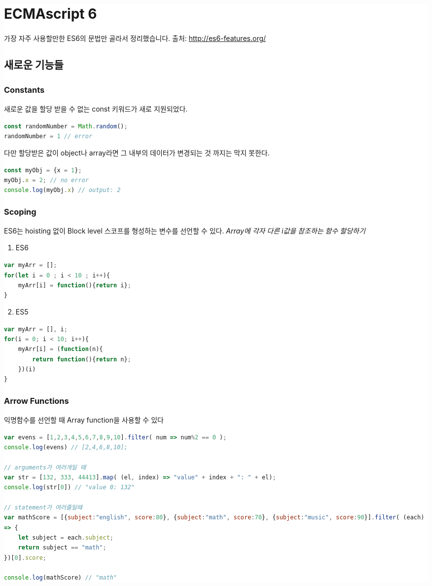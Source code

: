 # ECMAscript 6
가장 자주 사용할만한 ES6의 문법만 골라서 정리했습니다.
출처: http://es6-features.org/

## 새로운 기능들

### Constants
새로운 값을 할당 받을 수 없는 const 키워드가 새로 지원되었다.

```javascript
const randomNumber = Math.random();
randomNumber = 1 // error
```

다만 할당받은 값이 object나 array라면 그 내부의 데이터가 변경되는 것 까지는 막지 못한다.

```javascript
const myObj = {x = 1};
myObj.x = 2; // no error
console.log(myObj.x) // output: 2
```

### Scoping
ES6는 hoisting 없이 Block level 스코프를 형성하는 변수를 선언할 수 있다.
*Array에 각자 다른 i값을 참조하는 함수 할당하기*
1. ES6

```javascript
var myArr = [];
for(let i = 0 ; i < 10 ; i++){
    myArr[i] = function(){return i};
}
```

2. ES5

```javascript
var myArr = [], i;
for(i = 0; i < 10; i++){
    myArr[i] = (function(n){
        return function(){return n};
    })(i)
}
```

### Arrow Functions
익명함수를 선언할 때 Array function을 사용할 수 있다

```javascript
var evens = [1,2,3,4,5,6,7,8,9,10].filter( num => num%2 == 0 );
console.log(evens) // [2,4,6,8,10];

// arguments가 여러개일 때
var str = [132, 333, 44413].map( (el, index) => "value" + index + ": " + el);
console.log(str[0]) // "value 0: 132"

// statement가 여러줄일때
var mathScore = [{subject:"english", score:80}, {subject:"math", score:70}, {subject:"music", score:90}].filter( (each) => {
    let subject = each.subject;
    return subject == "math";
})[0].score;

console.log(mathScore) // "math"
```
